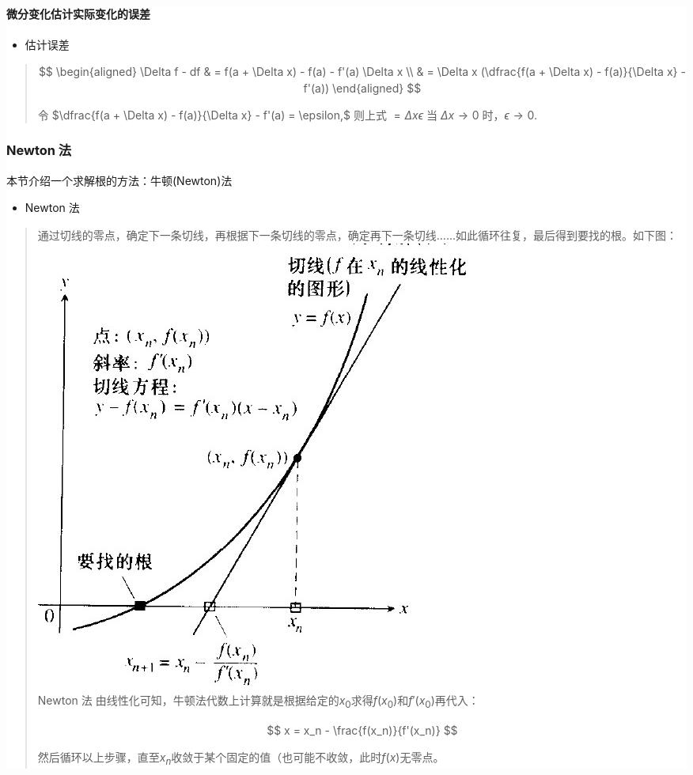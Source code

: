 #### 微分变化估计实际变化的误差

- 估计误差

> $$
> \begin{aligned}
> \Delta f - df
>  & = f(a + \Delta x) - f(a) - f'(a) \Delta x \\
>  & = \Delta x  (\dfrac{f(a + \Delta x) - f(a)}{\Delta x} - f'(a))
> \end{aligned}
> $$
>
> 令 $\dfrac{f(a + \Delta x) - f(a)}{\Delta x} - f'(a) = \epsilon,$
> 则上式 $= \Delta x \epsilon$
> 当 $\Delta x \rightarrow 0$ 时，$\epsilon \rightarrow 0$.

### Newton 法

本节介绍一个求解根的方法：牛顿(Newton)法

- Newton 法

> 通过切线的零点，确定下一条切线，再根据下一条切线的零点，确定再下一条切线......如此循环往复，最后得到要找的根。如下图：  
> ![picture 47](../../../../../assets/images/6d860dec727b4a23e052a56df243551408a4fbcf556dd76485caf0c2c0088cf2.png)  
> Newton 法
> 由线性化可知，牛顿法代数上计算就是根据给定的$x_0$求得$f(x_0)$和$f'(x_0)$再代入：
>
> $$
> x = x_n - \frac{f(x_n)}{f'(x_n)}
> $$
>
> 然后循环以上步骤，直至$x_n$收敛于某个固定的值（也可能不收敛，此时$f(x)$无零点。
